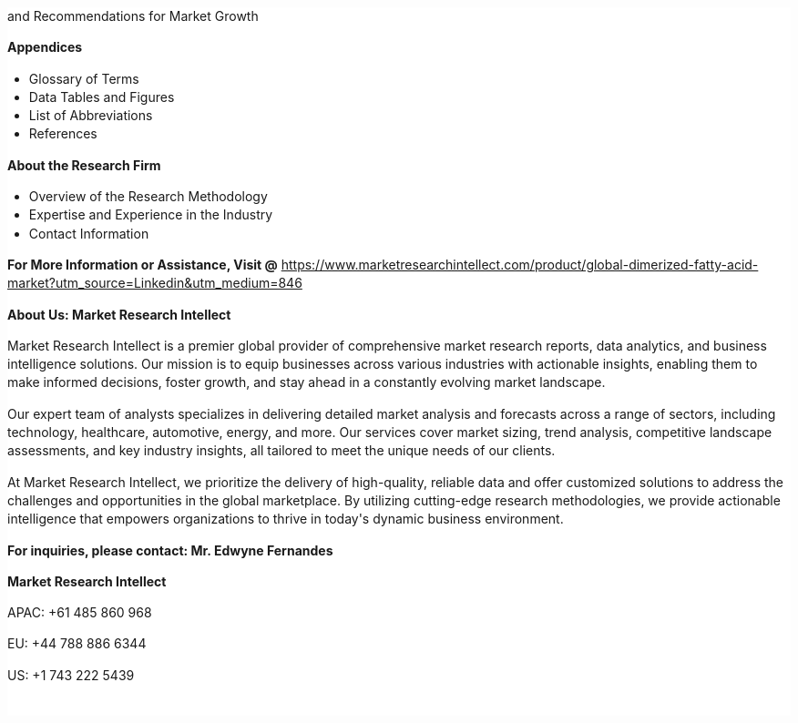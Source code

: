 and Recommendations for Market Growth</li></ul><p><strong>Appendices</strong></p><ul><li>Glossary of Terms</li><li>Data Tables and Figures</li><li>List of Abbreviations</li><li>References</li></ul><p><strong>About the Research Firm</strong></p><ul><li>Overview of the Research Methodology</li><li>Expertise and Experience in the Industry</li><li>Contact Information</li></ul></div><div class="article-main__content" data-test-id="publishing-text-block"><p><span class="font-[700]"><strong>For More Information or Assistance, Visit @</strong>&nbsp;<a href="https://www.marketresearchintellect.com/product/global-dimerized-fatty-acid-market?utm_source=Linkedin&utm_medium=846">https://www.marketresearchintellect.com/product/global-dimerized-fatty-acid-market?utm_source=Linkedin&utm_medium=846</a></span></p><p><strong>About Us: Market Research Intellect</strong></p><p>Market Research Intellect is a premier global provider of comprehensive market research reports, data analytics, and business intelligence solutions. Our mission is to equip businesses across various industries with actionable insights, enabling them to make informed decisions, foster growth, and stay ahead in a constantly evolving market landscape.</p><p>Our expert team of analysts specializes in delivering detailed market analysis and forecasts across a range of sectors, including technology, healthcare, automotive, energy, and more. Our services cover market sizing, trend analysis, competitive landscape assessments, and key industry insights, all tailored to meet the unique needs of our clients.</p><p>At Market Research Intellect, we prioritize the delivery of high-quality, reliable data and offer customized solutions to address the challenges and opportunities in the global marketplace. By utilizing cutting-edge research methodologies, we provide actionable intelligence that empowers organizations to thrive in today's dynamic business environment.</p><p><strong>For inquiries, please contact: Mr. Edwyne Fernandes</strong></p><p><strong>Market Research Intellect</strong></p><p>APAC: +61 485 860 968</p><p>EU: +44 788 886 6344</p><p>US: +1 743 222 5439</p></div><div class="article-main__content" data-test-id="publishing-text-block">&nbsp;</div>
